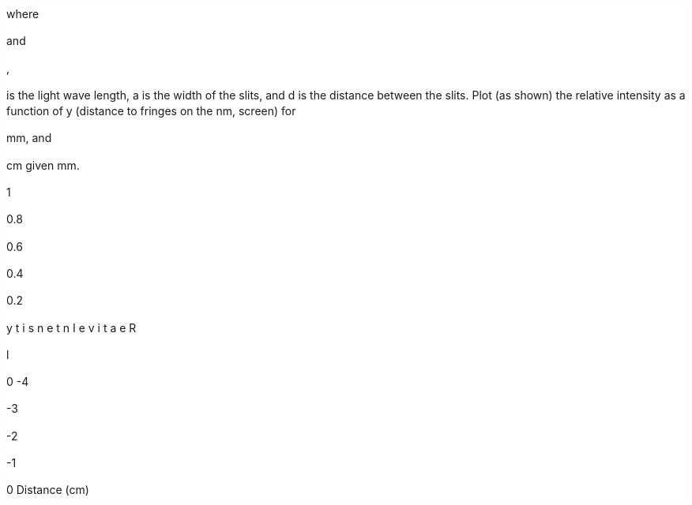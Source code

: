 where

 and

,

is  the  light  wave  length,  a  is  the  width  of  the
slits,  and  d  is  the  distance  between  the  slits.
Plot (as shown) the relative intensity
as  a  function  of  y  (distance  to  fringes  on  the
nm,
screen)  for

mm, and

  cm  given
mm.

1

0.8

0.6

0.4

0.2

y
t
i
s
n
e
t
n
I
e
v
i
t
a
e
R

l

0
-4

-3

-2

-1

0
Distance (cm)
